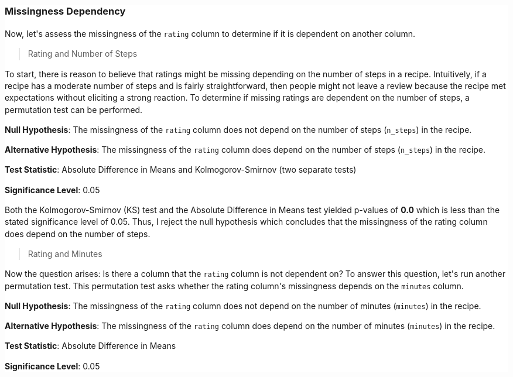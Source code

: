 ### Missingness Dependency

Now, let's assess the missingness of the `rating` column to determine if it is dependent on another column. 

> Rating and Number of Steps

To start, there is reason to believe that ratings might be missing depending on the number of steps in a recipe. Intuitively, if a recipe has a moderate number of steps and is fairly straightforward, then people might not leave a review because the recipe met expectations without eliciting a strong reaction. To determine if missing ratings are dependent on the number of steps, a permutation test can be performed. 

**Null Hypothesis**: The missingness of the `rating` column does not depend on the number of steps (`n_steps`) in the recipe.

**Alternative Hypothesis**: The missingness of the `rating` column does depend on the number of steps (`n_steps`) in the recipe.

**Test Statistic**: Absolute Difference in Means and Kolmogorov-Smirnov (two separate tests)

**Significance Level**: 0.05

<iframe
  src="assets/missingness-n_steps_reject_null.html"
  width="620"
  height="450"
  frameborder="0"
></iframe>

<iframe
  src="assets/missingness-n_steps-kde_map-reject-null.html"
  width="620"
  height="450"
  frameborder="0"
></iframe>

Both the Kolmogorov-Smirnov (KS) test and the Absolute Difference in Means test yielded p-values of **0.0** which is less than the stated significance level of 0.05. Thus, I reject the null hypothesis which concludes that the missingness of the rating column does depend on the number of steps.

> Rating and Minutes

Now the question arises: Is there a column that the `rating` column is not dependent on? To answer this question, let's run another permutation test. This permutation test asks whether the rating column's missingness depends on the `minutes` column.

**Null Hypothesis**: The missingness of the `rating` column does not depend on the number of minutes (`minutes`) in the recipe.

**Alternative Hypothesis**: The missingness of the `rating` column does depend on the number of minutes (`minutes`) in the recipe.

**Test Statistic**: Absolute Difference in Means

**Significance Level**: 0.05

<iframe
  src="assets/missingness-n_steps_fail-to-reject-null.html"
  width="620"
  height="450"
  frameborder="0"
></iframe>
